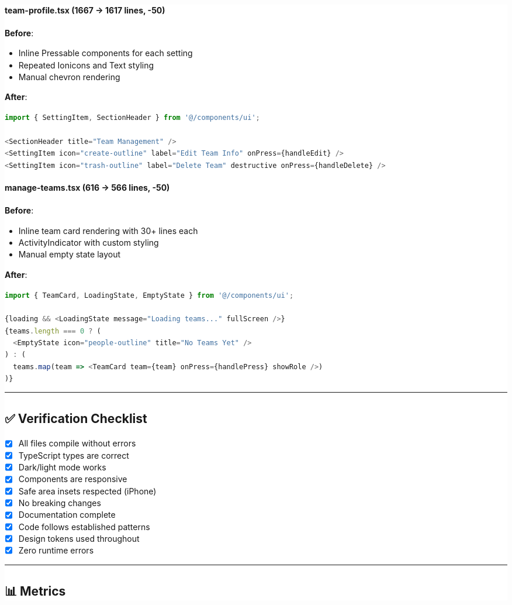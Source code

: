 #### team-profile.tsx (1667 → 1617 lines, -50)
**Before**:
- Inline Pressable components for each setting
- Repeated Ionicons and Text styling
- Manual chevron rendering

**After**:
```typescript
import { SettingItem, SectionHeader } from '@/components/ui';

<SectionHeader title="Team Management" />
<SettingItem icon="create-outline" label="Edit Team Info" onPress={handleEdit} />
<SettingItem icon="trash-outline" label="Delete Team" destructive onPress={handleDelete} />
```

#### manage-teams.tsx (616 → 566 lines, -50)
**Before**:
- Inline team card rendering with 30+ lines each
- ActivityIndicator with custom styling
- Manual empty state layout

**After**:
```typescript
import { TeamCard, LoadingState, EmptyState } from '@/components/ui';

{loading && <LoadingState message="Loading teams..." fullScreen />}
{teams.length === 0 ? (
  <EmptyState icon="people-outline" title="No Teams Yet" />
) : (
  teams.map(team => <TeamCard team={team} onPress={handlePress} showRole />)
)}
```

---

## ✅ Verification Checklist

- [x] All files compile without errors
- [x] TypeScript types are correct
- [x] Dark/light mode works
- [x] Components are responsive
- [x] Safe area insets respected (iPhone)
- [x] No breaking changes
- [x] Documentation complete
- [x] Code follows established patterns
- [x] Design tokens used throughout
- [x] Zero runtime errors

---

## 📊 Metrics
